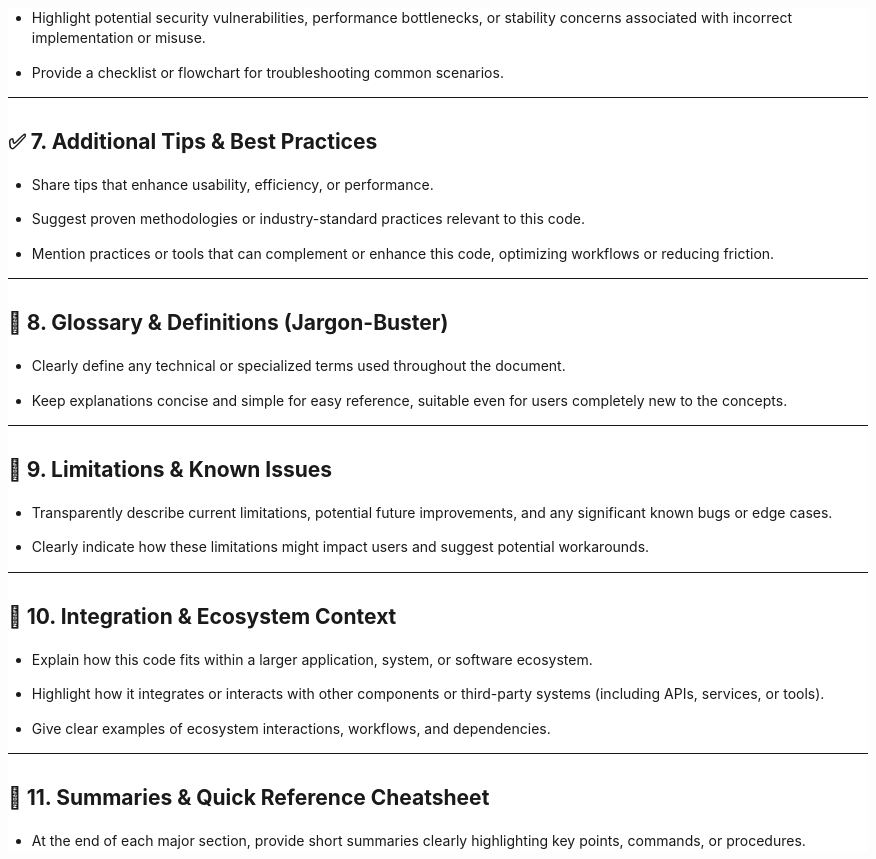 - Highlight potential security vulnerabilities, performance bottlenecks, or stability concerns associated with incorrect implementation or misuse.
    
- Provide a checklist or flowchart for troubleshooting common scenarios.
    

---

## ✅ 7. Additional Tips & Best Practices

- Share tips that enhance usability, efficiency, or performance.
    
- Suggest proven methodologies or industry-standard practices relevant to this code.
    
- Mention practices or tools that can complement or enhance this code, optimizing workflows or reducing friction.
    

---

## 📌 8. Glossary & Definitions (Jargon-Buster)

- Clearly define any technical or specialized terms used throughout the document.
    
- Keep explanations concise and simple for easy reference, suitable even for users completely new to the concepts.
    

---

## 🚨 9. Limitations & Known Issues

- Transparently describe current limitations, potential future improvements, and any significant known bugs or edge cases.
    
- Clearly indicate how these limitations might impact users and suggest potential workarounds.
    

---

## 🧩 10. Integration & Ecosystem Context

- Explain how this code fits within a larger application, system, or software ecosystem.
    
- Highlight how it integrates or interacts with other components or third-party systems (including APIs, services, or tools).
    
- Give clear examples of ecosystem interactions, workflows, and dependencies.
    

---

## 📑 11. Summaries & Quick Reference Cheatsheet

- At the end of each major section, provide short summaries clearly highlighting key points, commands, or procedures.
    